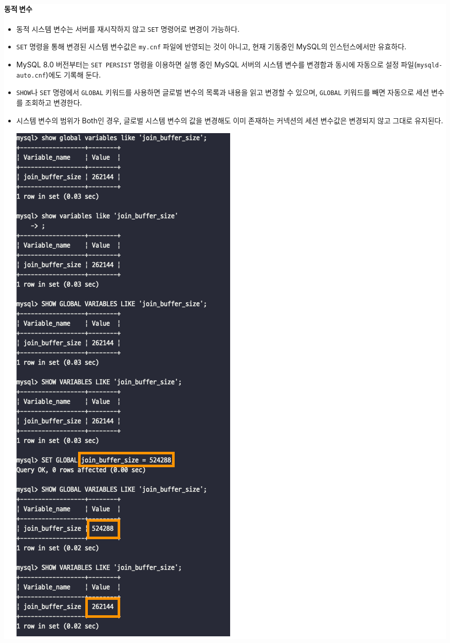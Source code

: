#### 동적 변수

- 동적 시스템 변수는 서버를 재시작하지 않고 `SET` 명령어로 변경이 가능하다.
- `SET` 명령을 통해 변경된 시스템 변수값은 `my.cnf` 파일에 반영되는 것이 아니고, 현재 기동중인 MySQL의 인스턴스에서만 유효하다.
- MySQL 8.0 버전부터는 `SET PERSIST` 명령을 이용하면 실행 중인 MySQL 서버의 시스템 변수를 변경함과 동시에 자동으로 설정 파일(`mysqld-auto.cnf`)에도 기록해 둔다.
- `SHOW`나 `SET` 명령에서 `GLOBAL` 키워드를 사용하면 글로벌 변수의 목록과 내용을 읽고 변경할 수 있으며, `GLOBAL` 키워드를 빼면 자동으로 세션 변수를 조회하고 변경한다.
- 시스템 변수의 범위가 Both인 경우, 글로벌 시스템 변수의 값을 변경해도 이미 존재하는 커넥션의 세션 변수값은 변경되지 않고 그대로 유지된다.

  ![img.png](winnie/2-4.png)
